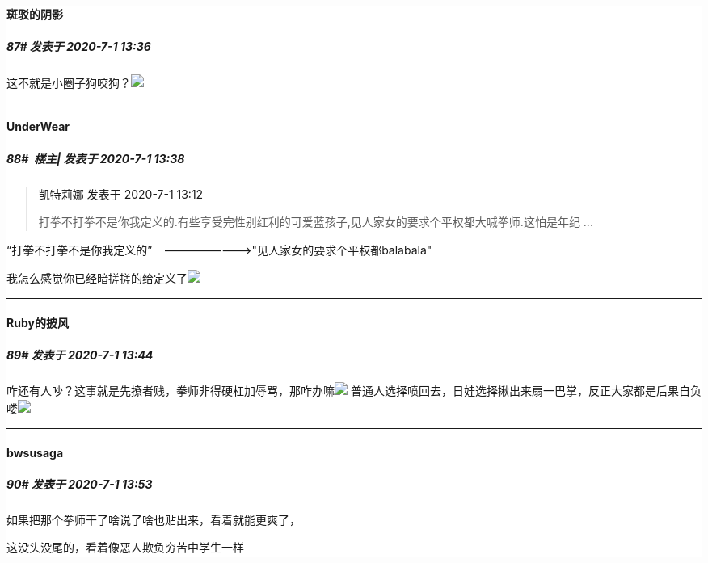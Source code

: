 ####  斑驳的阴影  
##### 87#       发表于 2020-7-1 13:36




这不就是小圈子狗咬狗？<img src="https://static.saraba1st.com/image/smiley/face2017/001.png" referrerpolicy="no-referrer">







-----

####  UnderWear  
##### 88#         楼主| 发表于 2020-7-1 13:38



<blockquote><a href="httphttps://bbs.saraba1st.com/2b/forum.php?mod=redirect&amp;goto=findpost&amp;pid=48022485&amp;ptid=1944991" target="_blank">凯特莉娜 发表于 2020-7-1 13:12</a>

打拳不打拳不是你我定义的.有些享受完性别红利的可爱蓝孩子,见人家女的要求个平权都大喊拳师.这怕是年纪 ...</blockquote>
“打拳不打拳不是你我定义的”    ————————&gt;"见人家女的要求个平权都balabala"


我怎么感觉你已经暗搓搓的给定义了<img src="https://static.saraba1st.com/image/smiley/face2017/043.png" referrerpolicy="no-referrer">








-----

####  Ruby的披风  
##### 89#       发表于 2020-7-1 13:44




咋还有人吵？这事就是先撩者贱，拳师非得硬杠加辱骂，那咋办嘛<img src="https://static.saraba1st.com/image/smiley/face2017/003.png" referrerpolicy="no-referrer">
普通人选择喷回去，日娃选择揪出来扇一巴掌，反正大家都是后果自负喽<img src="https://static.saraba1st.com/image/smiley/face2017/067.png" referrerpolicy="no-referrer">







-----

####  bwsusaga  
##### 90#       发表于 2020-7-1 13:53




如果把那个拳师干了啥说了啥也贴出来，看着就能更爽了，


这没头没尾的，看着像恶人欺负穷苦中学生一样

